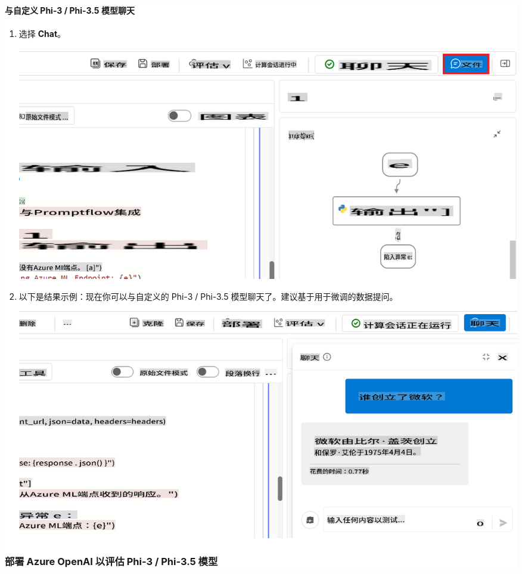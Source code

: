 #### 与自定义 Phi-3 / Phi-3.5 模型聊天

1. 选择 **Chat**。

    ![选择聊天。](../../../../translated_images/select-chat.25eab3d62b0a6c4960f0ae1b5d6efd6b5847cc20d468fd28cb1f0d656936cc22.zh.png)

1. 以下是结果示例：现在你可以与自定义的 Phi-3 / Phi-3.5 模型聊天了。建议基于用于微调的数据提问。

    ![与 Prompt flow 聊天。](../../../../translated_images/chat-with-promptflow.105b5a3b70ff64725c1d4cd2e9c6b55301219c7d68c9bec59106a49fb8bf40f2.zh.png)

### 部署 Azure OpenAI 以评估 Phi-3 / Phi-3.5 模型

